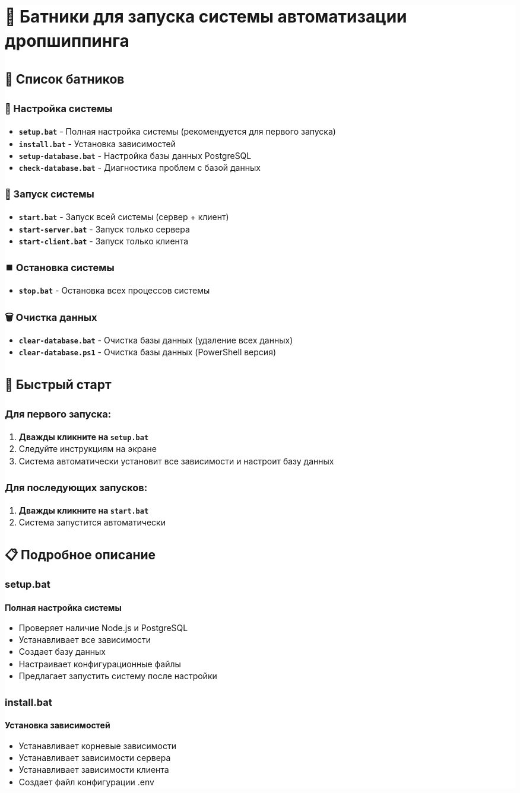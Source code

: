 # 🚀 Батники для запуска системы автоматизации дропшиппинга

## 📁 Список батников

### 🔧 Настройка системы
- **`setup.bat`** - Полная настройка системы (рекомендуется для первого запуска)
- **`install.bat`** - Установка зависимостей
- **`setup-database.bat`** - Настройка базы данных PostgreSQL
- **`check-database.bat`** - Диагностика проблем с базой данных

### 🚀 Запуск системы
- **`start.bat`** - Запуск всей системы (сервер + клиент)
- **`start-server.bat`** - Запуск только сервера
- **`start-client.bat`** - Запуск только клиента

### ⏹️ Остановка системы
- **`stop.bat`** - Остановка всех процессов системы

### 🗑️ Очистка данных
- **`clear-database.bat`** - Очистка базы данных (удаление всех данных)
- **`clear-database.ps1`** - Очистка базы данных (PowerShell версия)

## 🎯 Быстрый старт

### Для первого запуска:
1. **Дважды кликните на `setup.bat`**
2. Следуйте инструкциям на экране
3. Система автоматически установит все зависимости и настроит базу данных

### Для последующих запусков:
1. **Дважды кликните на `start.bat`**
2. Система запустится автоматически

## 📋 Подробное описание

### setup.bat
**Полная настройка системы**
- Проверяет наличие Node.js и PostgreSQL
- Устанавливает все зависимости
- Создает базу данных
- Настраивает конфигурационные файлы
- Предлагает запустить систему после настройки

### install.bat
**Установка зависимостей**
- Устанавливает корневые зависимости
- Устанавливает зависимости сервера
- Устанавливает зависимости клиента
- Создает файл конфигурации .env

